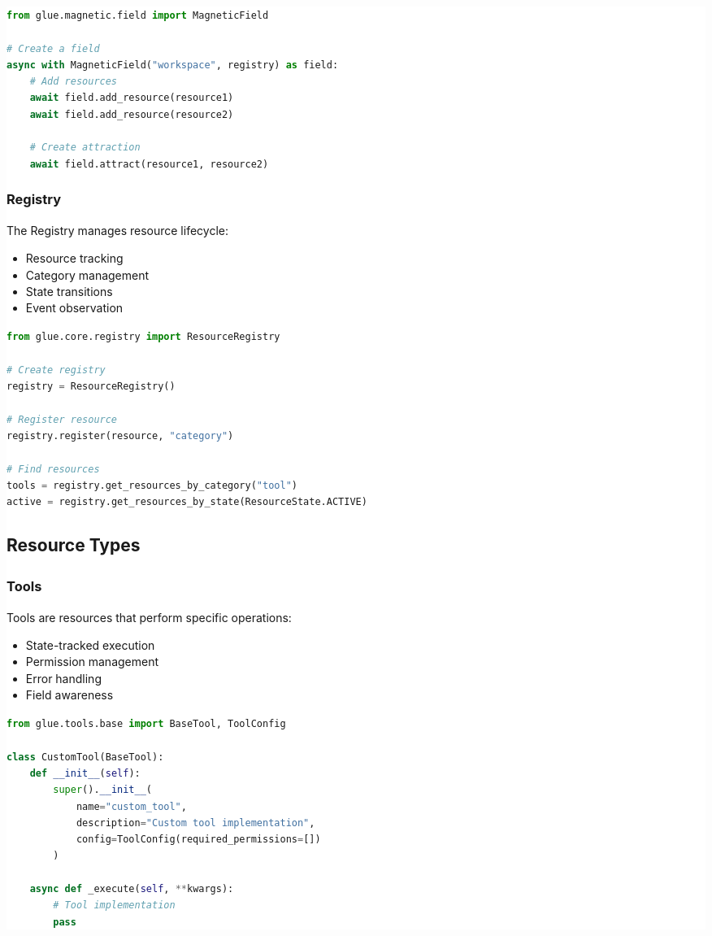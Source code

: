 ```python
from glue.magnetic.field import MagneticField

# Create a field
async with MagneticField("workspace", registry) as field:
    # Add resources
    await field.add_resource(resource1)
    await field.add_resource(resource2)
    
    # Create attraction
    await field.attract(resource1, resource2)
```

### Registry

The Registry manages resource lifecycle:
- Resource tracking
- Category management
- State transitions
- Event observation

```python
from glue.core.registry import ResourceRegistry

# Create registry
registry = ResourceRegistry()

# Register resource
registry.register(resource, "category")

# Find resources
tools = registry.get_resources_by_category("tool")
active = registry.get_resources_by_state(ResourceState.ACTIVE)
```

## Resource Types

### Tools

Tools are resources that perform specific operations:
- State-tracked execution
- Permission management
- Error handling
- Field awareness

```python
from glue.tools.base import BaseTool, ToolConfig

class CustomTool(BaseTool):
    def __init__(self):
        super().__init__(
            name="custom_tool",
            description="Custom tool implementation",
            config=ToolConfig(required_permissions=[])
        )
    
    async def _execute(self, **kwargs):
        # Tool implementation
        pass
```
